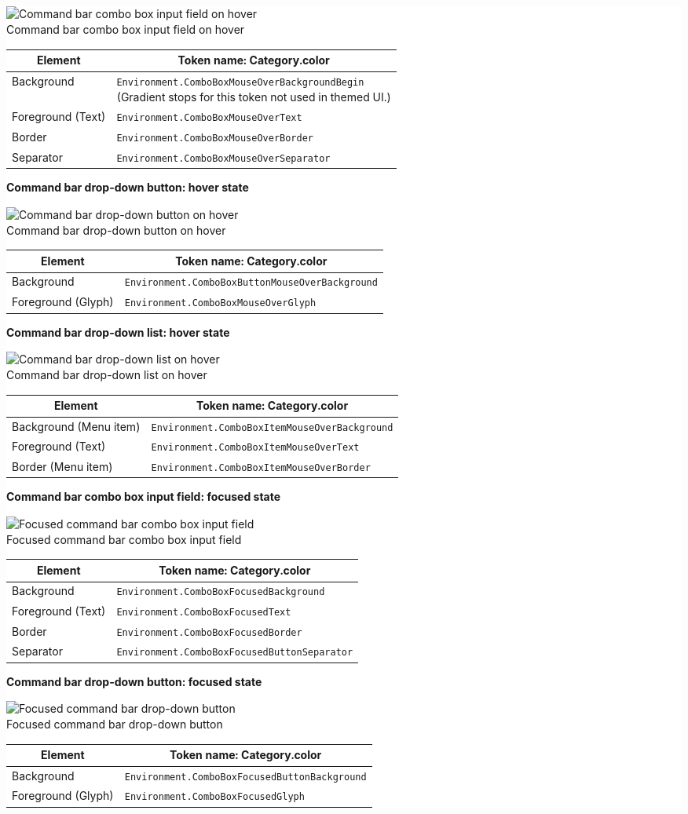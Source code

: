 ![Command bar combo box input field on hover](../../extensibility/ux-guidelines/media/0303-033_comboboxinputfieldhover.png "0303-033_ComboBoxInputFieldHover")<br />Command bar combo box input field on hover  

| Element | Token name: Category.color |
| --- | --- |
| Background | `Environment.ComboBoxMouseOverBackgroundBegin`<br />(Gradient stops for this token not used in themed UI.) |
| Foreground (Text) | `Environment.ComboBoxMouseOverText` |
| Border | `Environment.ComboBoxMouseOverBorder` |
| Separator | `Environment.ComboBoxMouseOverSeparator` |

 **Command bar drop-down button: hover state**  

![Command bar drop-down button on hover](../../extensibility/ux-guidelines/media/0303-034_comboboxdropdownbuttonhover.png "0303-034_ComboBoxDropdownButtonHover")<br />Command bar drop-down button on hover

| Element | Token name: Category.color |
| --- | --- |
| Background | `Environment.ComboBoxButtonMouseOverBackground` |
| Foreground (Glyph) | `Environment.ComboBoxMouseOverGlyph` |

**Command bar drop-down list: hover state**

 ![Command bar drop-down list on hover](../../extensibility/ux-guidelines/media/0303-035_comboboxdropdownlisthover.png "0303-035_ComboBoxDropdownListHover")<br />Command bar drop-down list on hover  

| Element | Token name: Category.color |
| --- | --- |
| Background (Menu item) | `Environment.ComboBoxItemMouseOverBackground` |
| Foreground (Text) | `Environment.ComboBoxItemMouseOverText` |
| Border (Menu item) | `Environment.ComboBoxItemMouseOverBorder` |

 **Command bar combo box input field: focused state**  

![Focused command bar combo box input field](../../extensibility/ux-guidelines/media/0303-036_comboboxinputfieldfocused.png "0303-036_ComboBoxInputFieldFocused")<br />Focused command bar combo box input field

| Element | Token name: Category.color |
| --- | --- |
| Background | `Environment.ComboBoxFocusedBackground` |
| Foreground (Text) | `Environment.ComboBoxFocusedText` |
| Border | `Environment.ComboBoxFocusedBorder` |
| Separator | `Environment.ComboBoxFocusedButtonSeparator` |

**Command bar drop-down button: focused state**  

![Focused command bar drop-down button](../../extensibility/ux-guidelines/media/0303-037_comboboxdropdownbuttonfocused.png "0303-037_ComboBoxDropdownButtonFocused")<br />Focused command bar drop-down button

| Element | Token name: Category.color |
| --- | --- |
| Background | `Environment.ComboBoxFocusedButtonBackground` |
| Foreground (Glyph) | `Environment.ComboBoxFocusedGlyph` |
